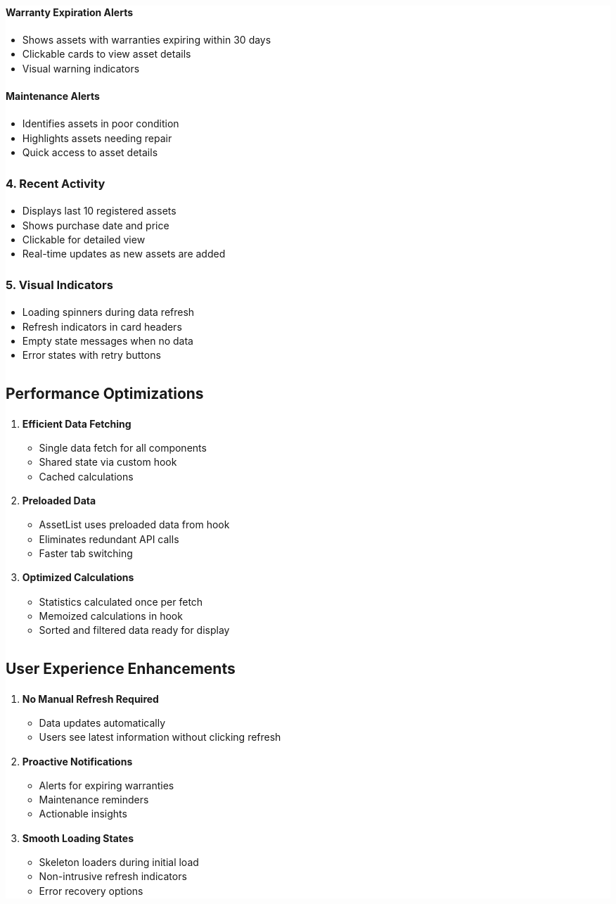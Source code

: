 #### Warranty Expiration Alerts
- Shows assets with warranties expiring within 30 days
- Clickable cards to view asset details
- Visual warning indicators

#### Maintenance Alerts
- Identifies assets in poor condition
- Highlights assets needing repair
- Quick access to asset details

### 4. Recent Activity
- Displays last 10 registered assets
- Shows purchase date and price
- Clickable for detailed view
- Real-time updates as new assets are added

### 5. Visual Indicators
- Loading spinners during data refresh
- Refresh indicators in card headers
- Empty state messages when no data
- Error states with retry buttons

## Performance Optimizations

1. **Efficient Data Fetching**
   - Single data fetch for all components
   - Shared state via custom hook
   - Cached calculations

2. **Preloaded Data**
   - AssetList uses preloaded data from hook
   - Eliminates redundant API calls
   - Faster tab switching

3. **Optimized Calculations**
   - Statistics calculated once per fetch
   - Memoized calculations in hook
   - Sorted and filtered data ready for display

## User Experience Enhancements

1. **No Manual Refresh Required**
   - Data updates automatically
   - Users see latest information without clicking refresh

2. **Proactive Notifications**
   - Alerts for expiring warranties
   - Maintenance reminders
   - Actionable insights

3. **Smooth Loading States**
   - Skeleton loaders during initial load
   - Non-intrusive refresh indicators
   - Error recovery options
